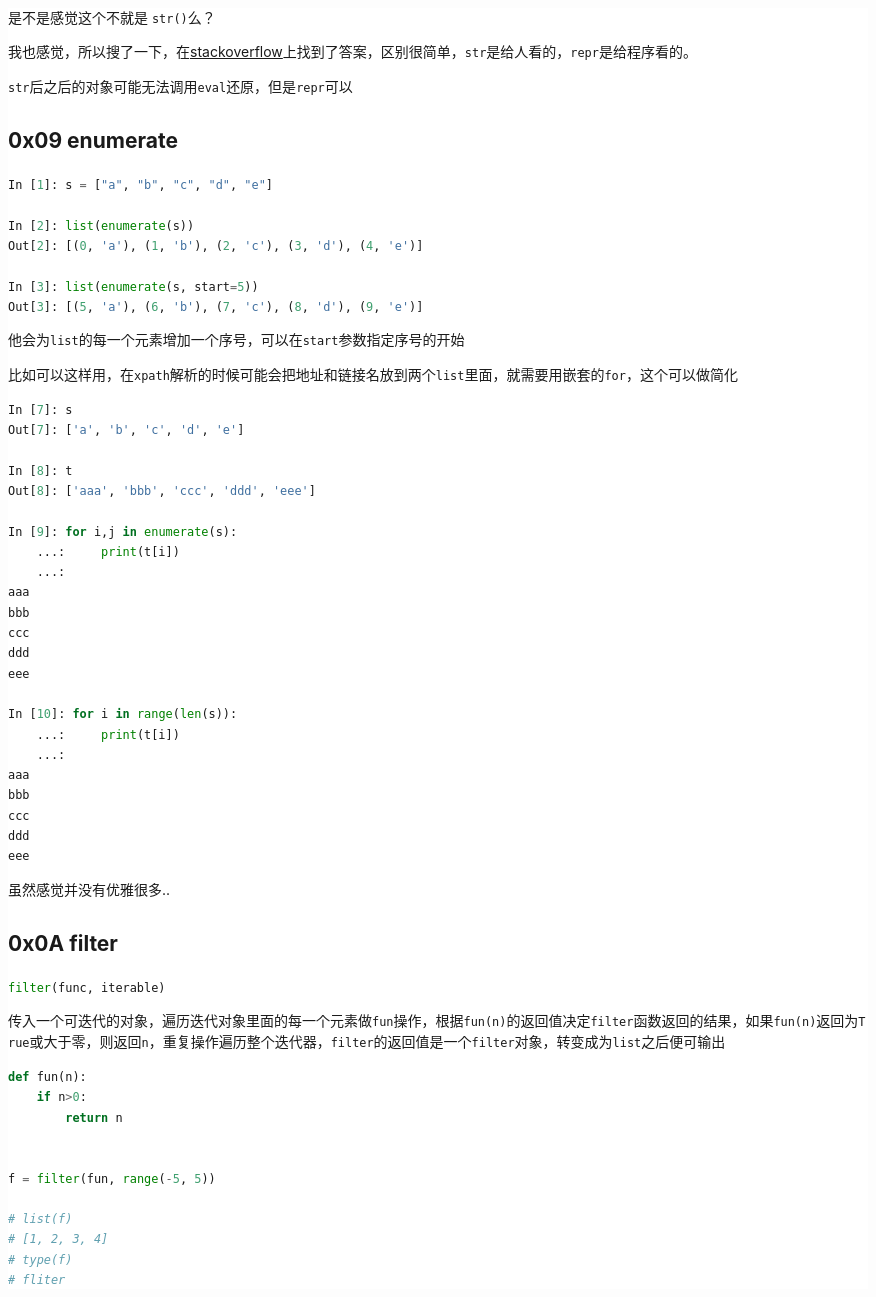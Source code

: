 是不是感觉这个不就是 `str()`么？

我也感觉，所以搜了一下，在[stackoverflow](https://stackoverflow.com/questions/1436703/difference-between-str-and-repr-in-python)上找到了答案，区别很简单，`str`是给人看的，`repr`是给程序看的。

`str`后之后的对象可能无法调用`eval`还原，但是`repr`可以 
## 0x09 enumerate
```python
In [1]: s = ["a", "b", "c", "d", "e"]

In [2]: list(enumerate(s))
Out[2]: [(0, 'a'), (1, 'b'), (2, 'c'), (3, 'd'), (4, 'e')]

In [3]: list(enumerate(s, start=5))
Out[3]: [(5, 'a'), (6, 'b'), (7, 'c'), (8, 'd'), (9, 'e')]
```
他会为`list`的每一个元素增加一个序号，可以在`start`参数指定序号的开始

比如可以这样用，在`xpath`解析的时候可能会把地址和链接名放到两个`list`里面，就需要用嵌套的`for`，这个可以做简化
```python
In [7]: s
Out[7]: ['a', 'b', 'c', 'd', 'e']

In [8]: t
Out[8]: ['aaa', 'bbb', 'ccc', 'ddd', 'eee']

In [9]: for i,j in enumerate(s):
    ...:     print(t[i])
    ...:     
aaa
bbb
ccc
ddd
eee

In [10]: for i in range(len(s)):
    ...:     print(t[i])
    ...:     
aaa
bbb
ccc
ddd
eee
```
虽然感觉并没有优雅很多..


## 0x0A filter
```python
filter(func, iterable)
```
传入一个可迭代的对象，遍历迭代对象里面的每一个元素做`fun`操作，根据`fun(n)`的返回值决定`filter`函数返回的结果，如果`fun(n)`返回为`True`或大于零，则返回`n`，重复操作遍历整个迭代器，`filter`的返回值是一个`filter`对象，转变成为`list`之后便可输出
```python
def fun(n):
    if n>0:
        return n


f = filter(fun, range(-5, 5))

# list(f)
# [1, 2, 3, 4]
# type(f)
# fliter
```